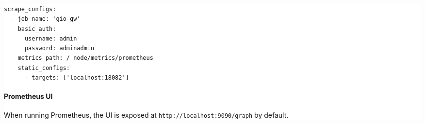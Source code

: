 ```
scrape_configs:
  - job_name: 'gio-gw'
    basic_auth:
      username: admin
      password: adminadmin
    metrics_path: /_node/metrics/prometheus
    static_configs:
      - targets: ['localhost:18082']
```

#### Prometheus UI

When running Prometheus, the UI is exposed at `http://localhost:9090/graph` by default.
